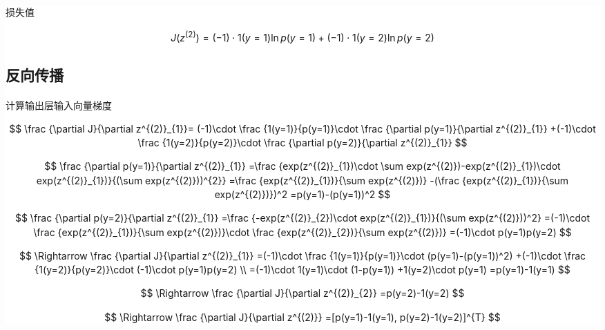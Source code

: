 损失值

$$
J(z^{(2)})=(-1)\cdot 1(y=1)\ln p(y=1)+(-1)\cdot 1(y=2)\ln p(y=2)
$$

## 反向传播

计算输出层输入向量梯度

$$
\frac {\partial J}{\partial z^{(2)}_{1}}=
(-1)\cdot \frac {1(y=1)}{p(y=1)}\cdot \frac {\partial p(y=1)}{\partial z^{(2)}_{1}}
+(-1)\cdot \frac {1(y=2)}{p(y=2)}\cdot \frac {\partial p(y=2)}{\partial z^{(2)}_{1}}
$$

$$
\frac {\partial p(y=1)}{\partial z^{(2)}_{1}}
=\frac {exp(z^{(2)}_{1})\cdot \sum exp(z^{(2)})-exp(z^{(2)}_{1})\cdot exp(z^{(2)}_{1})}{(\sum exp(z^{(2)}))^{2}}
=\frac {exp(z^{(2)}_{1})}{\sum exp(z^{(2)})}
-(\frac {exp(z^{(2)}_{1})}{\sum exp(z^{(2)})})^2
=p(y=1)-(p(y=1))^2
$$

$$
\frac {\partial p(y=2)}{\partial z^{(2)}_{1}}
=\frac {-exp(z^{(2)}_{2})\cdot exp(z^{(2)}_{1})}{(\sum exp(z^{(2)}))^2}
=(-1)\cdot \frac {exp(z^{(2)}_{1})}{\sum exp(z^{(2)})}\cdot \frac {exp(z^{(2)}_{2})}{\sum exp(z^{(2)})}
=(-1)\cdot p(y=1)p(y=2)
$$

$$
\Rightarrow 
\frac {\partial J}{\partial z^{(2)}_{1}}
=(-1)\cdot \frac {1(y=1)}{p(y=1)}\cdot (p(y=1)-(p(y=1))^2)
+(-1)\cdot \frac {1(y=2)}{p(y=2)}\cdot (-1)\cdot p(y=1)p(y=2) \\
=(-1)\cdot 1(y=1)\cdot (1-p(y=1))
+1(y=2)\cdot p(y=1)
=p(y=1)-1(y=1)
$$

$$
\Rightarrow
\frac {\partial J}{\partial z^{(2)}_{2}}
=p(y=2)-1(y=2)
$$

$$
\Rightarrow \frac {\partial J}{\partial z^{(2)}}
=[p(y=1)-1(y=1), p(y=2)-1(y=2)]^{T}
$$
